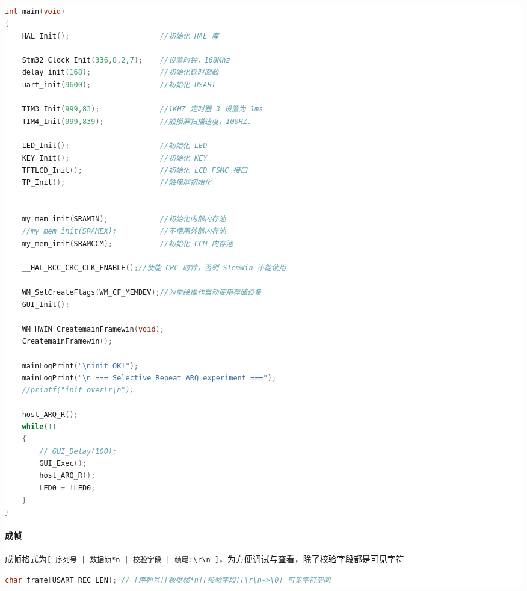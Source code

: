 ```c
int main(void)
{
    HAL_Init();                   	//初始化 HAL 库  
    
    Stm32_Clock_Init(336,8,2,7);  	//设置时钟，168Mhz
	delay_init(168);               	//初始化延时函数
	uart_init(9600);             	//初始化 USART
    
    TIM3_Init(999,83); 	            //1KHZ 定时器 3 设置为 1ms
    TIM4_Init(999,839);             //触摸屏扫描速度，100HZ.

	LED_Init();						//初始化 LED	
	KEY_Init();						//初始化 KEY
	TFTLCD_Init();           	    //初始化 LCD FSMC 接口
    TP_Init();				        //触摸屏初始化
    
	
	my_mem_init(SRAMIN);			//初始化内部内存池
	//my_mem_init(SRAMEX);			//不使用外部内存池
	my_mem_init(SRAMCCM);			//初始化 CCM 内存池
    
    __HAL_RCC_CRC_CLK_ENABLE();//使能 CRC 时钟，否则 STemWin 不能使用

	WM_SetCreateFlags(WM_CF_MEMDEV);//为重绘操作自动使用存储设备
	GUI_Init();

    WM_HWIN CreatemainFramewin(void);
    CreatemainFramewin();
    
    mainLogPrint("\ninit OK!");
    mainLogPrint("\n === Selective Repeat ARQ experiment ===");
    //printf("init over\r\n");
    
    host_ARQ_R();
    while(1)
	{
		// GUI_Delay(100); 
        GUI_Exec();
        host_ARQ_R();
        LED0 = !LED0;
	} 
}

```

#### 成帧

成帧格式为`[ 序列号 | 数据帧*n | 校验字段 | 帧尾:\r\n ]`，为方便调试与查看，除了校验字段都是可见字符

```c
char frame[USART_REC_LEN]; // [序列号][数据帧*n][校验字段][\r\n->\0] 可见字符空间
```
